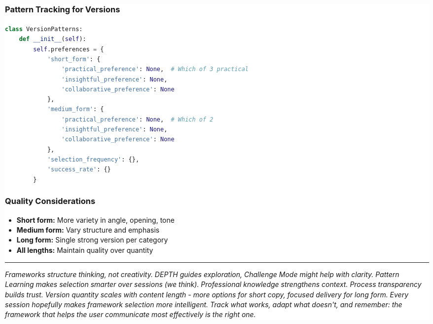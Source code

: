 ### Pattern Tracking for Versions

```python
class VersionPatterns:
    def __init__(self):
        self.preferences = {
            'short_form': {
                'practical_preference': None,  # Which of 3 practical
                'insightful_preference': None,
                'collaborative_preference': None
            },
            'medium_form': {
                'practical_preference': None,  # Which of 2
                'insightful_preference': None,
                'collaborative_preference': None
            },
            'selection_frequency': {},
            'success_rate': {}
        }
```

### Quality Considerations

- **Short form:** More variety in angle, opening, tone
- **Medium form:** Vary structure and emphasis
- **Long form:** Single strong version per category
- **All lengths:** Maintain quality over quantity

---

*Frameworks structure thinking, not creativity. DEPTH guides exploration, Challenge Mode might help with clarity. Pattern Learning makes selection smarter over sessions (we think). Professional knowledge strengthens context. Process transparency builds trust. Version quantity scales with content length - more options for short copy, focused delivery for long form. Every session hopefully makes framework selection more intelligent. Track what works, adapt what doesn't, and remember: the framework that helps the user communicate most effectively is the right one.*